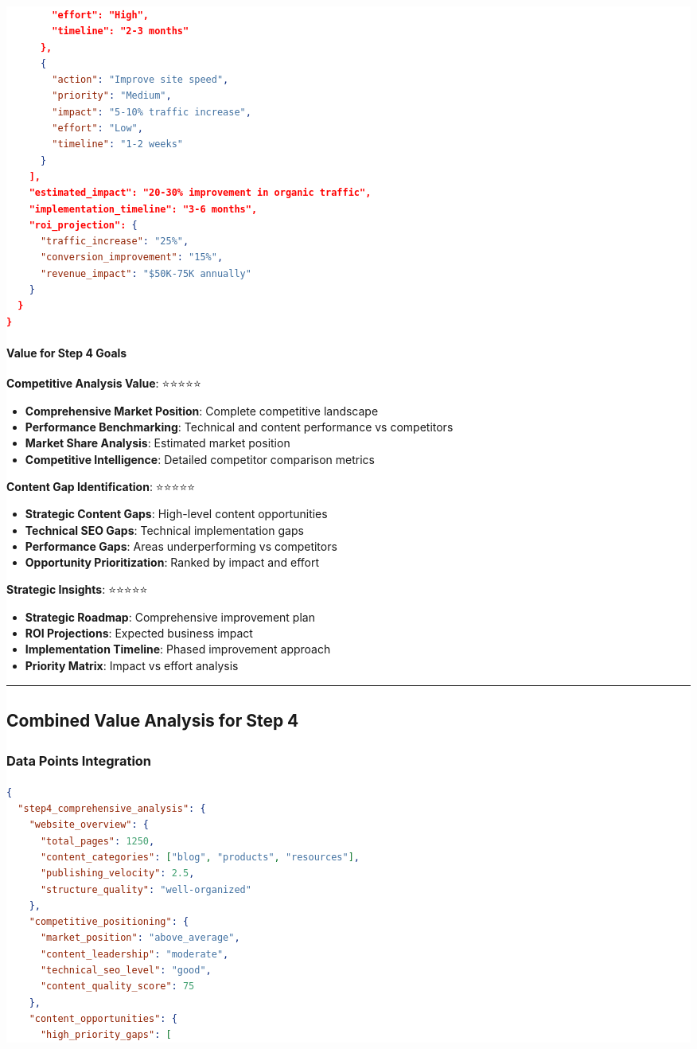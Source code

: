 ```json
        "effort": "High",
        "timeline": "2-3 months"
      },
      {
        "action": "Improve site speed",
        "priority": "Medium",
        "impact": "5-10% traffic increase",
        "effort": "Low",
        "timeline": "1-2 weeks"
      }
    ],
    "estimated_impact": "20-30% improvement in organic traffic",
    "implementation_timeline": "3-6 months",
    "roi_projection": {
      "traffic_increase": "25%",
      "conversion_improvement": "15%",
      "revenue_impact": "$50K-75K annually"
    }
  }
}
```

#### Value for Step 4 Goals

**Competitive Analysis Value**: ⭐⭐⭐⭐⭐
- **Comprehensive Market Position**: Complete competitive landscape
- **Performance Benchmarking**: Technical and content performance vs competitors
- **Market Share Analysis**: Estimated market position
- **Competitive Intelligence**: Detailed competitor comparison metrics

**Content Gap Identification**: ⭐⭐⭐⭐⭐
- **Strategic Content Gaps**: High-level content opportunities
- **Technical SEO Gaps**: Technical implementation gaps
- **Performance Gaps**: Areas underperforming vs competitors
- **Opportunity Prioritization**: Ranked by impact and effort

**Strategic Insights**: ⭐⭐⭐⭐⭐
- **Strategic Roadmap**: Comprehensive improvement plan
- **ROI Projections**: Expected business impact
- **Implementation Timeline**: Phased improvement approach
- **Priority Matrix**: Impact vs effort analysis

---

## Combined Value Analysis for Step 4

### Data Points Integration
```json
{
  "step4_comprehensive_analysis": {
    "website_overview": {
      "total_pages": 1250,
      "content_categories": ["blog", "products", "resources"],
      "publishing_velocity": 2.5,
      "structure_quality": "well-organized"
    },
    "competitive_positioning": {
      "market_position": "above_average",
      "content_leadership": "moderate",
      "technical_seo_level": "good",
      "content_quality_score": 75
    },
    "content_opportunities": {
      "high_priority_gaps": [
```